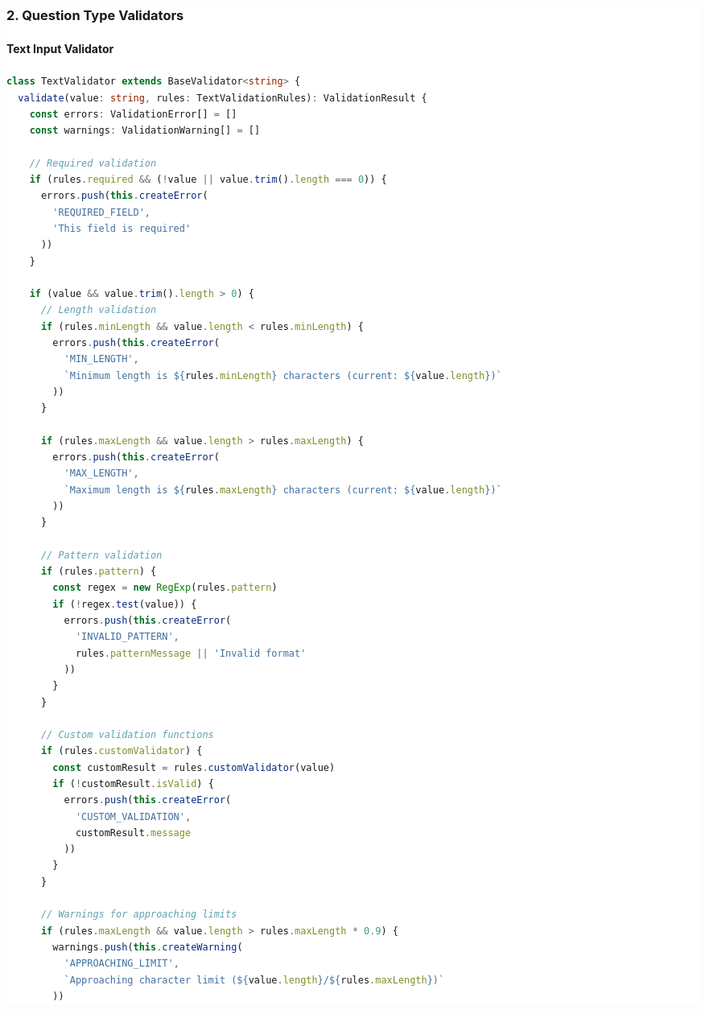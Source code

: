 ```typescript
```

### 2. Question Type Validators

#### Text Input Validator
```typescript
class TextValidator extends BaseValidator<string> {
  validate(value: string, rules: TextValidationRules): ValidationResult {
    const errors: ValidationError[] = []
    const warnings: ValidationWarning[] = []

    // Required validation
    if (rules.required && (!value || value.trim().length === 0)) {
      errors.push(this.createError(
        'REQUIRED_FIELD',
        'This field is required'
      ))
    }

    if (value && value.trim().length > 0) {
      // Length validation
      if (rules.minLength && value.length < rules.minLength) {
        errors.push(this.createError(
          'MIN_LENGTH',
          `Minimum length is ${rules.minLength} characters (current: ${value.length})`
        ))
      }

      if (rules.maxLength && value.length > rules.maxLength) {
        errors.push(this.createError(
          'MAX_LENGTH',
          `Maximum length is ${rules.maxLength} characters (current: ${value.length})`
        ))
      }

      // Pattern validation
      if (rules.pattern) {
        const regex = new RegExp(rules.pattern)
        if (!regex.test(value)) {
          errors.push(this.createError(
            'INVALID_PATTERN',
            rules.patternMessage || 'Invalid format'
          ))
        }
      }

      // Custom validation functions
      if (rules.customValidator) {
        const customResult = rules.customValidator(value)
        if (!customResult.isValid) {
          errors.push(this.createError(
            'CUSTOM_VALIDATION',
            customResult.message
          ))
        }
      }

      // Warnings for approaching limits
      if (rules.maxLength && value.length > rules.maxLength * 0.9) {
        warnings.push(this.createWarning(
          'APPROACHING_LIMIT',
          `Approaching character limit (${value.length}/${rules.maxLength})`
        ))
```